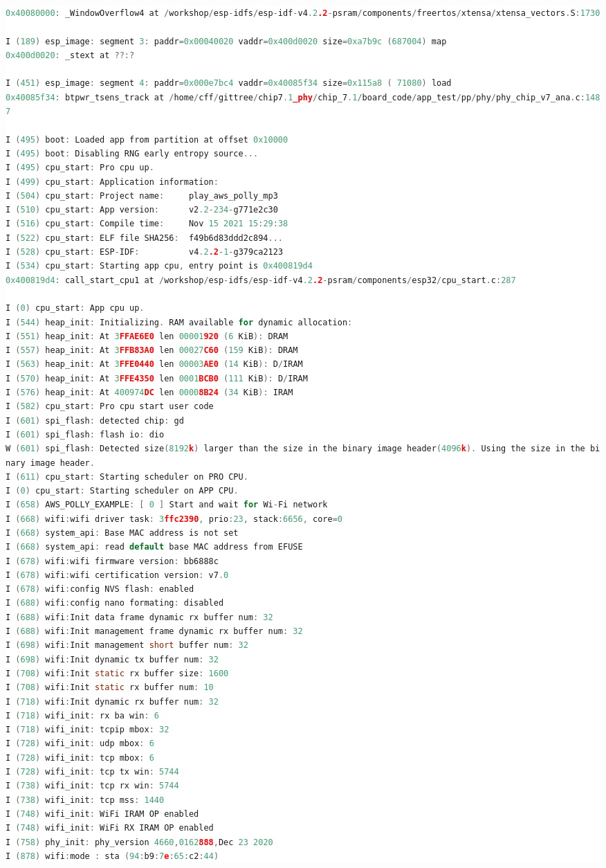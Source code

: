 ```c
0x40080000: _WindowOverflow4 at /workshop/esp-idfs/esp-idf-v4.2.2-psram/components/freertos/xtensa/xtensa_vectors.S:1730

I (189) esp_image: segment 3: paddr=0x00040020 vaddr=0x400d0020 size=0xa7b9c (687004) map
0x400d0020: _stext at ??:?

I (451) esp_image: segment 4: paddr=0x000e7bc4 vaddr=0x40085f34 size=0x115a8 ( 71080) load
0x40085f34: btpwr_tsens_track at /home/cff/gittree/chip7.1_phy/chip_7.1/board_code/app_test/pp/phy/phy_chip_v7_ana.c:1487

I (495) boot: Loaded app from partition at offset 0x10000
I (495) boot: Disabling RNG early entropy source...
I (495) cpu_start: Pro cpu up.
I (499) cpu_start: Application information:
I (504) cpu_start: Project name:     play_aws_polly_mp3
I (510) cpu_start: App version:      v2.2-234-g771e2c30
I (516) cpu_start: Compile time:     Nov 15 2021 15:29:38
I (522) cpu_start: ELF file SHA256:  f49b6d83ddd2c894...
I (528) cpu_start: ESP-IDF:          v4.2.2-1-g379ca2123
I (534) cpu_start: Starting app cpu, entry point is 0x400819d4
0x400819d4: call_start_cpu1 at /workshop/esp-idfs/esp-idf-v4.2.2-psram/components/esp32/cpu_start.c:287

I (0) cpu_start: App cpu up.
I (544) heap_init: Initializing. RAM available for dynamic allocation:
I (551) heap_init: At 3FFAE6E0 len 00001920 (6 KiB): DRAM
I (557) heap_init: At 3FFB83A0 len 00027C60 (159 KiB): DRAM
I (563) heap_init: At 3FFE0440 len 00003AE0 (14 KiB): D/IRAM
I (570) heap_init: At 3FFE4350 len 0001BCB0 (111 KiB): D/IRAM
I (576) heap_init: At 400974DC len 00008B24 (34 KiB): IRAM
I (582) cpu_start: Pro cpu start user code
I (601) spi_flash: detected chip: gd
I (601) spi_flash: flash io: dio
W (601) spi_flash: Detected size(8192k) larger than the size in the binary image header(4096k). Using the size in the binary image header.
I (611) cpu_start: Starting scheduler on PRO CPU.
I (0) cpu_start: Starting scheduler on APP CPU.
I (658) AWS_POLLY_EXAMPLE: [ 0 ] Start and wait for Wi-Fi network
I (668) wifi:wifi driver task: 3ffc2390, prio:23, stack:6656, core=0
I (668) system_api: Base MAC address is not set
I (668) system_api: read default base MAC address from EFUSE
I (678) wifi:wifi firmware version: bb6888c
I (678) wifi:wifi certification version: v7.0
I (678) wifi:config NVS flash: enabled
I (688) wifi:config nano formating: disabled
I (688) wifi:Init data frame dynamic rx buffer num: 32
I (688) wifi:Init management frame dynamic rx buffer num: 32
I (698) wifi:Init management short buffer num: 32
I (698) wifi:Init dynamic tx buffer num: 32
I (708) wifi:Init static rx buffer size: 1600
I (708) wifi:Init static rx buffer num: 10
I (718) wifi:Init dynamic rx buffer num: 32
I (718) wifi_init: rx ba win: 6
I (718) wifi_init: tcpip mbox: 32
I (728) wifi_init: udp mbox: 6
I (728) wifi_init: tcp mbox: 6
I (728) wifi_init: tcp tx win: 5744
I (738) wifi_init: tcp rx win: 5744
I (738) wifi_init: tcp mss: 1440
I (748) wifi_init: WiFi IRAM OP enabled
I (748) wifi_init: WiFi RX IRAM OP enabled
I (758) phy_init: phy_version 4660,0162888,Dec 23 2020
I (878) wifi:mode : sta (94:b9:7e:65:c2:44)
```